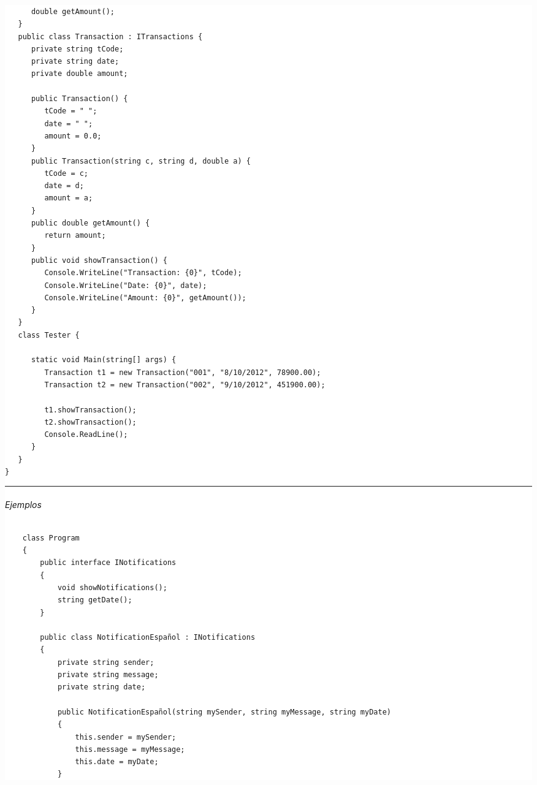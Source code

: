 ```
      double getAmount();
   }
   public class Transaction : ITransactions {
      private string tCode;
      private string date;
      private double amount;
      
      public Transaction() {
         tCode = " ";
         date = " ";
         amount = 0.0;
      }
      public Transaction(string c, string d, double a) {
         tCode = c;
         date = d;
         amount = a;
      }
      public double getAmount() {
         return amount;
      }
      public void showTransaction() {
         Console.WriteLine("Transaction: {0}", tCode);
         Console.WriteLine("Date: {0}", date);
         Console.WriteLine("Amount: {0}", getAmount());
      }
   }
   class Tester {
     
      static void Main(string[] args) {
         Transaction t1 = new Transaction("001", "8/10/2012", 78900.00);
         Transaction t2 = new Transaction("002", "9/10/2012", 451900.00);
         
         t1.showTransaction();
         t2.showTransaction();
         Console.ReadLine();
      }
   }
}
```
---
###### Ejemplos
```
    class Program
    {
        public interface INotifications
        {
            void showNotifications();
            string getDate();
        }

        public class NotificationEspañol : INotifications
        {
            private string sender;
            private string message;
            private string date;

            public NotificationEspañol(string mySender, string myMessage, string myDate)
            {
                this.sender = mySender;
                this.message = myMessage;
                this.date = myDate;
            }

```